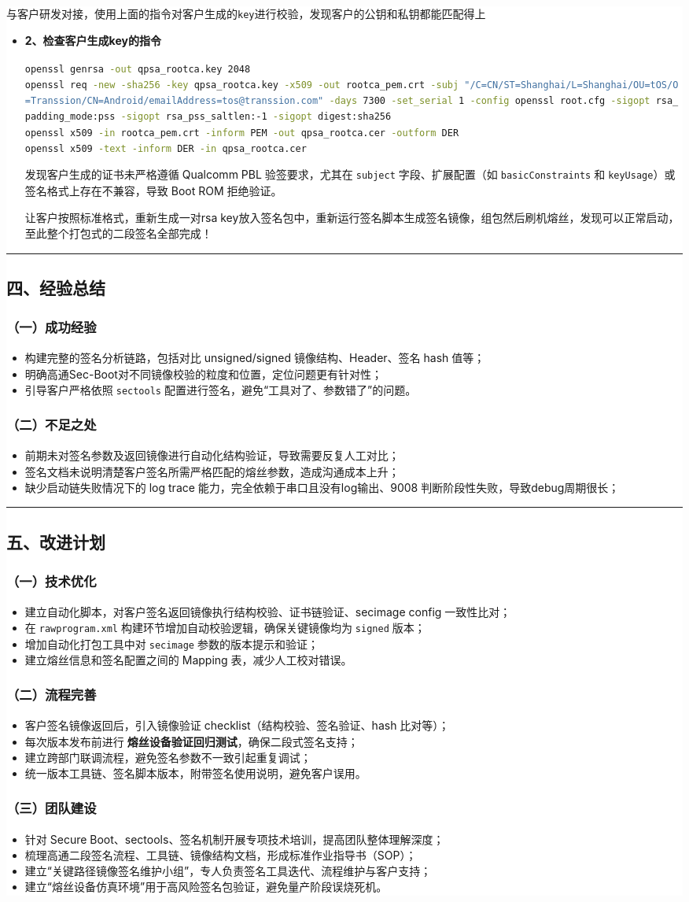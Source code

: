   与客户研发对接，使用上面的指令对客户生成的`key`进行校验，发现客户的公钥和私钥都能匹配得上
- **2、检查客户生成key的指令**

  ``` bash
  openssl genrsa -out qpsa_rootca.key 2048
  openssl req -new -sha256 -key qpsa_rootca.key -x509 -out rootca_pem.crt -subj "/C=CN/ST=Shanghai/L=Shanghai/OU=tOS/O=Transsion/CN=Android/emailAddress=tos@transsion.com" -days 7300 -set_serial 1 -config openssl root.cfg -sigopt rsa_padding_mode:pss -sigopt rsa_pss_saltlen:-1 -sigopt digest:sha256
  openssl x509 -in rootca_pem.crt -inform PEM -out qpsa_rootca.cer -outform DER
  openssl x509 -text -inform DER -in qpsa_rootca.cer
  ```

  发现客户生成的证书未严格遵循 Qualcomm PBL 验签要求，尤其在 `subject` 字段、扩展配置（如 `basicConstraints` 和 `keyUsage`）或签名格式上存在不兼容，导致 Boot ROM 拒绝验证。

  让客户按照标准格式，重新生成一对rsa key放入签名包中，重新运行签名脚本生成签名镜像，组包然后刷机熔丝，发现可以正常启动，至此整个打包式的二段签名全部完成！

------

## 四、经验总结

### （一）成功经验

- 构建完整的签名分析链路，包括对比 unsigned/signed 镜像结构、Header、签名 hash 值等；
- 明确高通Sec-Boot对不同镜像校验的粒度和位置，定位问题更有针对性；
- 引导客户严格依照 `sectools` 配置进行签名，避免“工具对了、参数错了”的问题。

### （二）不足之处

- 前期未对签名参数及返回镜像进行自动化结构验证，导致需要反复人工对比；
- 签名文档未说明清楚客户签名所需严格匹配的熔丝参数，造成沟通成本上升；
- 缺少启动链失败情况下的 log trace 能力，完全依赖于串口且没有log输出、9008 判断阶段性失败，导致debug周期很长；

------

## 五、改进计划

### （一）技术优化

- 建立自动化脚本，对客户签名返回镜像执行结构校验、证书链验证、secimage config 一致性比对；
- 在 `rawprogram.xml` 构建环节增加自动校验逻辑，确保关键镜像均为 `signed` 版本；
- 增加自动化打包工具中对 `secimage` 参数的版本提示和验证；
- 建立熔丝信息和签名配置之间的 Mapping 表，减少人工校对错误。

### （二）流程完善

- 客户签名镜像返回后，引入镜像验证 checklist（结构校验、签名验证、hash 比对等）；
- 每次版本发布前进行 **熔丝设备验证回归测试**，确保二段式签名支持；
- 建立跨部门联调流程，避免签名参数不一致引起重复调试；
- 统一版本工具链、签名脚本版本，附带签名使用说明，避免客户误用。

### （三）团队建设

- 针对 Secure Boot、sectools、签名机制开展专项技术培训，提高团队整体理解深度；
- 梳理高通二段签名流程、工具链、镜像结构文档，形成标准作业指导书（SOP）；
- 建立“关键路径镜像签名维护小组”，专人负责签名工具迭代、流程维护与客户支持；
- 建立“熔丝设备仿真环境”用于高风险签名包验证，避免量产阶段误烧死机。



